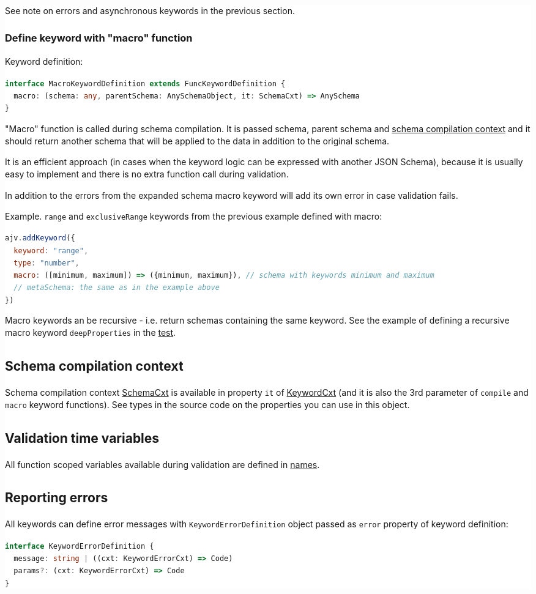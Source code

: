 See note on errors and asynchronous keywords in the previous section.

### Define keyword with "macro" function

Keyword definition:

```typescript
interface MacroKeywordDefinition extends FuncKeywordDefinition {
  macro: (schema: any, parentSchema: AnySchemaObject, it: SchemaCxt) => AnySchema
}
```

"Macro" function is called during schema compilation. It is passed schema, parent schema and [schema compilation context](#schema-compilation-context) and it should return another schema that will be applied to the data in addition to the original schema.

It is an efficient approach (in cases when the keyword logic can be expressed with another JSON Schema), because it is usually easy to implement and there is no extra function call during validation.

In addition to the errors from the expanded schema macro keyword will add its own error in case validation fails.

Example. `range` and `exclusiveRange` keywords from the previous example defined with macro:

```javascript
ajv.addKeyword({
  keyword: "range",
  type: "number",
  macro: ([minimum, maximum]) => ({minimum, maximum}), // schema with keywords minimum and maximum
  // metaSchema: the same as in the example above
})
```

Macro keywords an be recursive - i.e. return schemas containing the same keyword. See the example of defining a recursive macro keyword `deepProperties` in the [test](../spec/keyword.spec.ts#L316).

## Schema compilation context

Schema compilation context [SchemaCxt](../lib/compile/index.ts) is available in property `it` of [KeywordCxt](../lib/compile/context.ts) (and it is also the 3rd parameter of `compile` and `macro` keyword functions). See types in the source code on the properties you can use in this object.

## Validation time variables

All function scoped variables available during validation are defined in [names](../lib/compile/names.ts).

## Reporting errors

All keywords can define error messages with `KeywordErrorDefinition` object passed as `error` property of keyword definition:

```typescript
interface KeywordErrorDefinition {
  message: string | ((cxt: KeywordErrorCxt) => Code)
  params?: (cxt: KeywordErrorCxt) => Code
}
```
